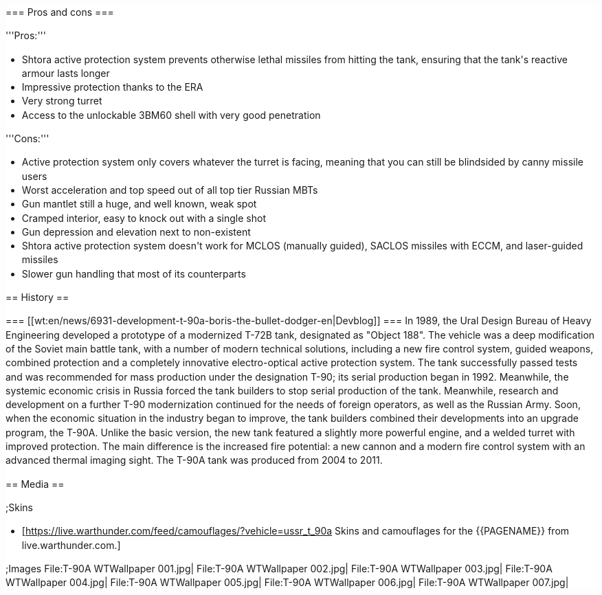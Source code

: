 === Pros and cons ===



'''Pros:'''

- Shtora active protection system prevents otherwise lethal missiles from hitting the tank, ensuring that the tank's reactive armour lasts longer
- Impressive protection thanks to the ERA
- Very strong turret
- Access to the unlockable 3BM60 shell with very good penetration

'''Cons:'''

- Active protection system only covers whatever the turret is facing, meaning that you can still be blindsided by canny missile users
- Worst acceleration and top speed out of all top tier Russian MBTs
- Gun mantlet still a huge, and well known, weak spot
- Cramped interior, easy to knock out with a single shot
- Gun depression and elevation next to non-existent
- Shtora active protection system doesn't work for MCLOS (manually guided), SACLOS missiles with ECCM, and laser-guided missiles
- Slower gun handling that most of its counterparts

== History ==



=== [[wt:en/news/6931-development-t-90a-boris-the-bullet-dodger-en|Devblog]] ===
In 1989, the Ural Design Bureau of Heavy Engineering developed a prototype of a modernized T-72B tank, designated as "Object 188". The vehicle was a deep modification of the Soviet main battle tank, with a number of modern technical solutions, including a new fire control system, guided weapons, combined protection and a completely innovative electro-optical active protection system. The tank successfully passed tests and was recommended for mass production under the designation T-90; its serial production began in 1992. Meanwhile, the systemic economic crisis in Russia forced the tank builders to stop serial production of the tank. Meanwhile, research and development on a further T-90 modernization continued for the needs of foreign operators, as well as the Russian Army. Soon, when the economic situation in the industry began to improve, the tank builders combined their developments into an upgrade program, the T-90A. Unlike the basic version, the new tank featured a slightly more powerful engine, and a welded turret with improved protection. The main difference is the increased fire potential: a new cannon and a modern fire control system with an advanced thermal imaging sight. The T-90A tank was produced from 2004 to 2011.

== Media ==



;Skins

- [https://live.warthunder.com/feed/camouflages/?vehicle=ussr_t_90a Skins and camouflages for the {{PAGENAME}} from live.warthunder.com.]

;Images
<gallery mode="packed" caption="T-90A Devblog Images" heights="150">
File:T-90A WTWallpaper 001.jpg|
File:T-90A WTWallpaper 002.jpg|
File:T-90A WTWallpaper 003.jpg|
File:T-90A WTWallpaper 004.jpg|
File:T-90A WTWallpaper 005.jpg|
File:T-90A WTWallpaper 006.jpg|
File:T-90A WTWallpaper 007.jpg|
</gallery>
